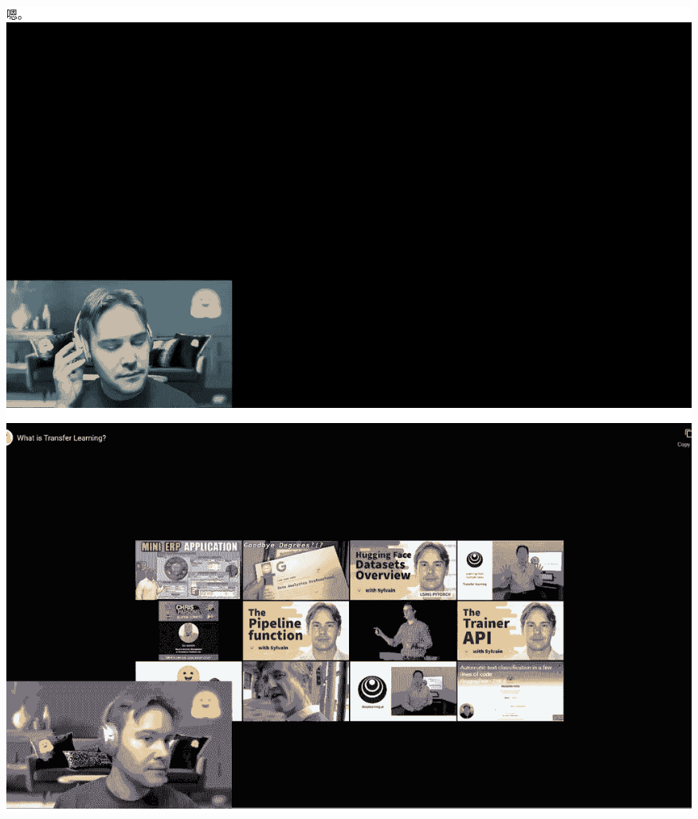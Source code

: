 嗯。![](img/1b5e5fce582c60e42117fe3a72e59e6a_24.png)

![](img/1b5e5fce582c60e42117fe3a72e59e6a_25.png)
